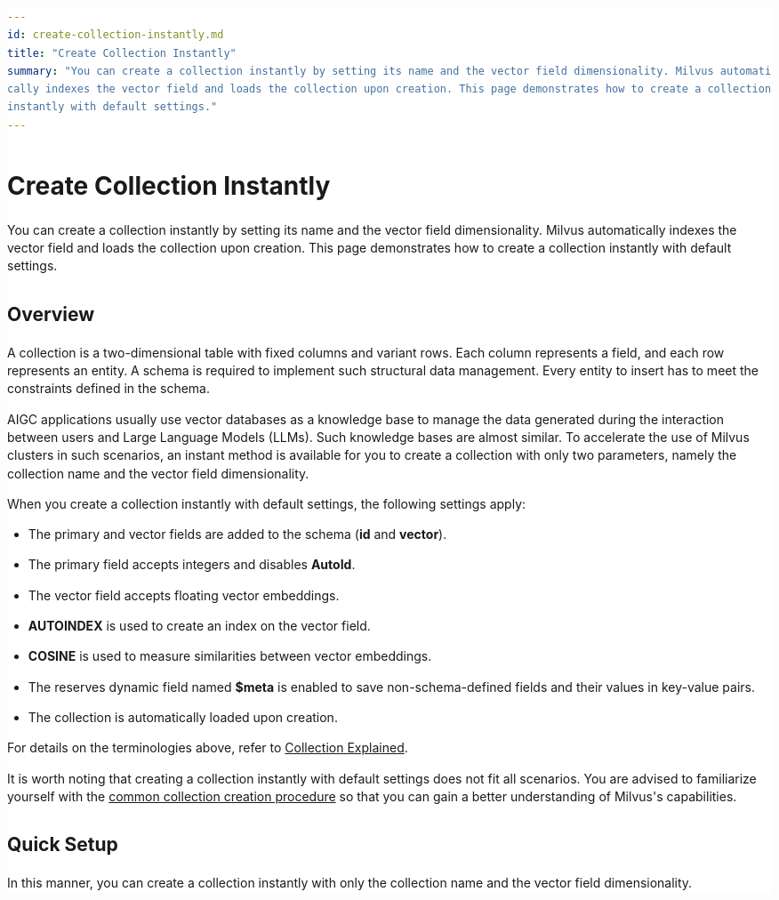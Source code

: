 ```yaml
---
id: create-collection-instantly.md
title: "Create Collection Instantly"
summary: "You can create a collection instantly by setting its name and the vector field dimensionality. Milvus automatically indexes the vector field and loads the collection upon creation. This page demonstrates how to create a collection instantly with default settings."
---
```


# Create Collection Instantly

You can create a collection instantly by setting its name and the vector field dimensionality. Milvus automatically indexes the vector field and loads the collection upon creation. This page demonstrates how to create a collection instantly with default settings.

## Overview

A collection is a two-dimensional table with fixed columns and variant rows. Each column represents a field, and each row represents an entity. A schema is required to implement such structural data management. Every entity to insert has to meet the constraints defined in the schema.

AIGC applications usually use vector databases as a knowledge base to manage the data generated during the interaction between users and Large Language Models (LLMs). Such knowledge bases are almost similar. To accelerate the use of Milvus clusters in such scenarios, an instant method is available for you to create a collection with only two parameters, namely the collection name and the vector field dimensionality.

When you create a collection instantly with default settings, the following settings apply:

- The primary and vector fields are added to the schema (**id** and **vector**).

- The primary field accepts integers and disables **AutoId**.

- The vector field accepts floating vector embeddings.

- **AUTOINDEX** is used to create an index on the vector field.

- **COSINE** is used to measure similarities between vector embeddings.

- The reserves dynamic field named **\$meta** is enabled to save non-schema-defined fields and their values in key-value pairs.

- The collection is automatically loaded upon creation.

For details on the terminologies above, refer to [Collection Explained](manage-collections.md). 

It is worth noting that creating a collection instantly with default settings does not fit all scenarios. You are advised to familiarize yourself with the [common collection creation procedure](create-collection.md) so that you can gain a better understanding of Milvus's capabilities.

## Quick Setup

In this manner, you can create a collection instantly with only the collection name and the vector field dimensionality.
